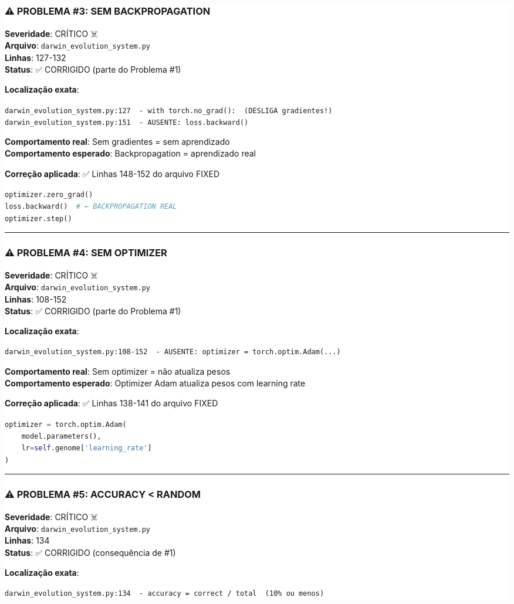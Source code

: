 
### ⚠️ PROBLEMA #3: SEM BACKPROPAGATION
**Severidade**: CRÍTICO ☠️  
**Arquivo**: `darwin_evolution_system.py`  
**Linhas**: 127-132  
**Status**: ✅ CORRIGIDO (parte do Problema #1)

**Localização exata**:
```
darwin_evolution_system.py:127  - with torch.no_grad():  (DESLIGA gradientes!)
darwin_evolution_system.py:151  - AUSENTE: loss.backward()
```

**Comportamento real**: Sem gradientes = sem aprendizado  
**Comportamento esperado**: Backpropagation = aprendizado real

**Correção aplicada**: ✅ Linhas 148-152 do arquivo FIXED
```python
optimizer.zero_grad()
loss.backward()  # ← BACKPROPAGATION REAL
optimizer.step()
```

---

### ⚠️ PROBLEMA #4: SEM OPTIMIZER
**Severidade**: CRÍTICO ☠️  
**Arquivo**: `darwin_evolution_system.py`  
**Linhas**: 108-152  
**Status**: ✅ CORRIGIDO (parte do Problema #1)

**Localização exata**:
```
darwin_evolution_system.py:108-152  - AUSENTE: optimizer = torch.optim.Adam(...)
```

**Comportamento real**: Sem optimizer = não atualiza pesos  
**Comportamento esperado**: Optimizer Adam atualiza pesos com learning rate

**Correção aplicada**: ✅ Linhas 138-141 do arquivo FIXED
```python
optimizer = torch.optim.Adam(
    model.parameters(), 
    lr=self.genome['learning_rate']
)
```

---

### ⚠️ PROBLEMA #5: ACCURACY < RANDOM
**Severidade**: CRÍTICO ☠️  
**Arquivo**: `darwin_evolution_system.py`  
**Linhas**: 134  
**Status**: ✅ CORRIGIDO (consequência de #1)

**Localização exata**:
```
darwin_evolution_system.py:134  - accuracy = correct / total  (10% ou menos)
```
